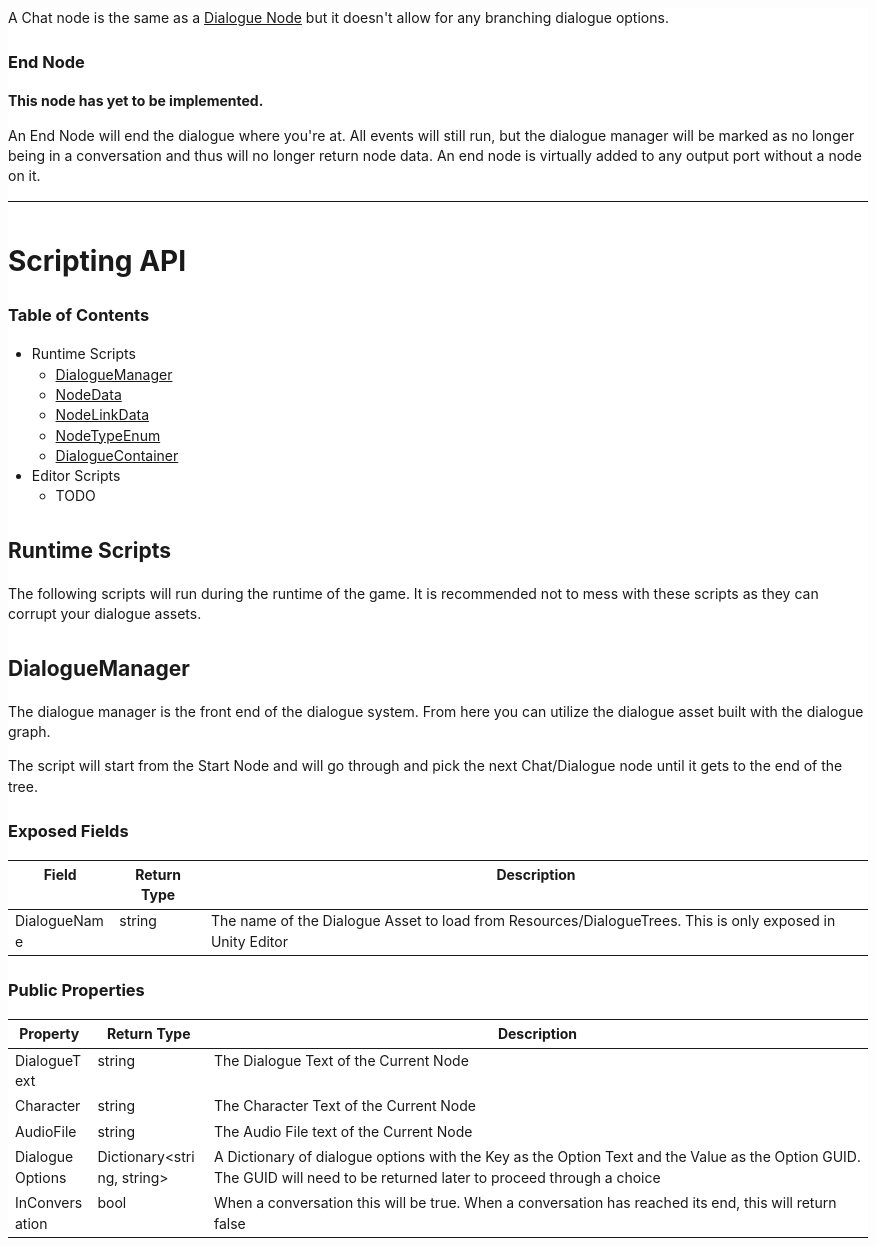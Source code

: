 A Chat node is the same as a [Dialogue Node]() but it doesn't allow for any branching dialogue options.

### End Node
**This node has yet to be implemented.**

An End Node will end the dialogue where you're at. All events will still run, but the dialogue manager will be marked as no longer being in a conversation and thus will no longer return node data. An end node is virtually added to any output port without a node on it.

***

# Scripting API

### Table of Contents
* Runtime Scripts
  * [DialogueManager](https://github.com/SimmGames/ProductionTools/wiki/Dialogue-System#dialoguemanager)
  * [NodeData](https://github.com/SimmGames/ProductionTools/wiki/Dialogue-System#nodedata)
  * [NodeLinkData](https://github.com/SimmGames/ProductionTools/wiki/Dialogue-System#nodelinkdata)
  * [NodeTypeEnum](https://github.com/SimmGames/ProductionTools/wiki/Dialogue-System#nodetypeenum)
  * [DialogueContainer](https://github.com/SimmGames/ProductionTools/wiki/Dialogue-System#dialoguecontainer)
* Editor Scripts
  * TODO
## Runtime Scripts
The following scripts will run during the runtime of the game. It is recommended not to mess with these scripts as they can corrupt your dialogue assets.

## DialogueManager
The dialogue manager is the front end of the dialogue system. From here you can utilize the dialogue asset built with the dialogue graph.

The script will start from the Start Node and will go through and pick the next Chat/Dialogue node until it gets to the end of the tree.

### Exposed Fields
| Field | Return Type | Description |
| --- | --- | --- |
| DialogueName | string | The name of the Dialogue Asset to load from Resources/DialogueTrees. This is only exposed in Unity Editor | 

### Public Properties
| Property | Return Type | Description |
| --- | --- | --- |
| DialogueText | string | The Dialogue Text of the Current Node |
| Character | string | The Character Text of the Current Node |
| AudioFile | string | The Audio File text of the Current Node |
| DialogueOptions | Dictionary<string, string\> | A Dictionary of dialogue options with the Key as the Option Text and the Value as the Option GUID. The GUID will need to be returned later to proceed through a choice |
| InConversation | bool | When a conversation this will be true. When a conversation has reached its end, this will return false |
